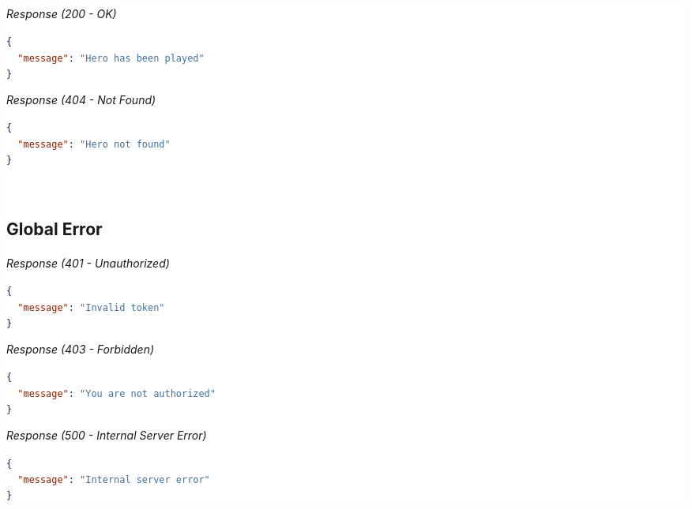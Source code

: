 _Response (200 - OK)_

```json
{
  "message": "Hero has been played"
}
```

_Response (404 - Not Found)_

```json
{
  "message": "Hero not found"
}
```

&nbsp;

## Global Error

_Response (401 - Unauthorized)_

```json
{
  "message": "Invalid token"
}
```

_Response (403 - Forbidden)_

```json
{
  "message": "You are not authorized"
}
```

_Response (500 - Internal Server Error)_

```json
{
  "message": "Internal server error"
}
```
